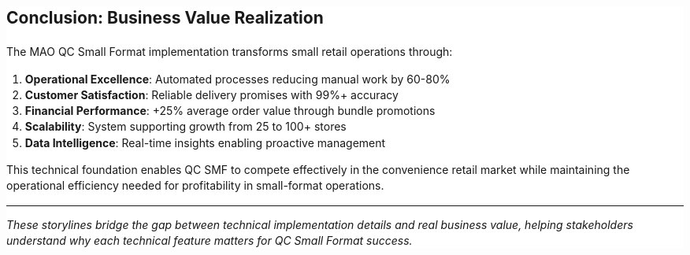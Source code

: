 ## Conclusion: Business Value Realization

The MAO QC Small Format implementation transforms small retail operations through:

1. **Operational Excellence**: Automated processes reducing manual work by 60-80%
2. **Customer Satisfaction**: Reliable delivery promises with 99%+ accuracy
3. **Financial Performance**: +25% average order value through bundle promotions
4. **Scalability**: System supporting growth from 25 to 100+ stores
5. **Data Intelligence**: Real-time insights enabling proactive management

This technical foundation enables QC SMF to compete effectively in the convenience retail market while maintaining the operational efficiency needed for profitability in small-format operations.

---

*These storylines bridge the gap between technical implementation details and real business value, helping stakeholders understand why each technical feature matters for QC Small Format success.*